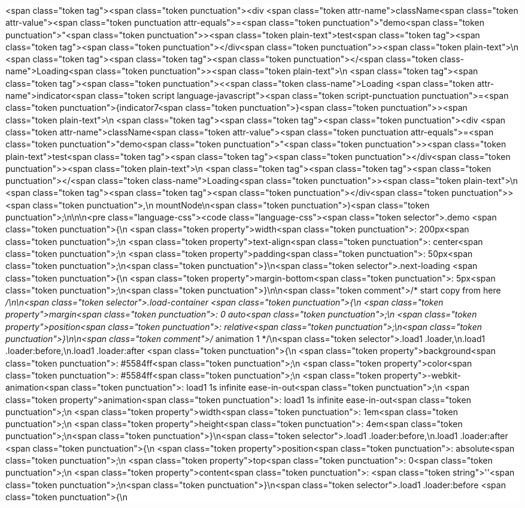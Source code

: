 <span class=\"token tag\"><span class=\"token punctuation\">&lt;</span>div</span> <span class=\"token attr-name\">className</span><span class=\"token attr-value\"><span class=\"token punctuation attr-equals\">=</span><span class=\"token punctuation\">\"</span>demo<span class=\"token punctuation\">\"</span></span><span class=\"token punctuation\">></span></span><span class=\"token plain-text\">test</span><span class=\"token tag\"><span class=\"token tag\"><span class=\"token punctuation\">&lt;/</span>div</span><span class=\"token punctuation\">></span></span><span class=\"token plain-text\">\n        </span><span class=\"token tag\"><span class=\"token tag\"><span class=\"token punctuation\">&lt;/</span><span class=\"token class-name\">Loading</span></span><span class=\"token punctuation\">></span></span><span class=\"token plain-text\">\n        </span><span class=\"token tag\"><span class=\"token tag\"><span class=\"token punctuation\">&lt;</span><span class=\"token class-name\">Loading</span></span> <span class=\"token attr-name\">indicator</span><span class=\"token script language-javascript\"><span class=\"token script-punctuation punctuation\">=</span><span class=\"token punctuation\">{</span>indicator7<span class=\"token punctuation\">}</span></span><span class=\"token punctuation\">></span></span><span class=\"token plain-text\">\n            </span><span class=\"token tag\"><span class=\"token tag\"><span class=\"token punctuation\">&lt;</span>div</span> <span class=\"token attr-name\">className</span><span class=\"token attr-value\"><span class=\"token punctuation attr-equals\">=</span><span class=\"token punctuation\">\"</span>demo<span class=\"token punctuation\">\"</span></span><span class=\"token punctuation\">></span></span><span class=\"token plain-text\">test</span><span class=\"token tag\"><span class=\"token tag\"><span class=\"token punctuation\">&lt;/</span>div</span><span class=\"token punctuation\">></span></span><span class=\"token plain-text\">\n        </span><span class=\"token tag\"><span class=\"token tag\"><span class=\"token punctuation\">&lt;/</span><span class=\"token class-name\">Loading</span></span><span class=\"token punctuation\">></span></span><span class=\"token plain-text\">\n    </span><span class=\"token tag\"><span class=\"token tag\"><span class=\"token punctuation\">&lt;/</span>div</span><span class=\"token punctuation\">></span></span><span class=\"token punctuation\">,</span>\n    mountNode\n<span class=\"token punctuation\">)</span><span class=\"token punctuation\">;</span>\n\n</code></pre>\n<pre class=\"language-css\"><code class=\"language-css\"><span class=\"token selector\">.demo</span> <span class=\"token punctuation\">{</span>\n    <span class=\"token property\">width</span><span class=\"token punctuation\">:</span> 200px<span class=\"token punctuation\">;</span>\n    <span class=\"token property\">text-align</span><span class=\"token punctuation\">:</span> center<span class=\"token punctuation\">;</span>\n    <span class=\"token property\">padding</span><span class=\"token punctuation\">:</span> 50px<span class=\"token punctuation\">;</span>\n<span class=\"token punctuation\">}</span>\n<span class=\"token selector\">.next-loading</span> <span class=\"token punctuation\">{</span>\n    <span class=\"token property\">margin-bottom</span><span class=\"token punctuation\">:</span> 5px<span class=\"token punctuation\">;</span>\n<span class=\"token punctuation\">}</span>\n\n<span class=\"token comment\">/* start copy from here */</span>\n\n<span class=\"token selector\">.load-container</span> <span class=\"token punctuation\">{</span>\n    <span class=\"token property\">margin</span><span class=\"token punctuation\">:</span> 0 auto<span class=\"token punctuation\">;</span>\n    <span class=\"token property\">position</span><span class=\"token punctuation\">:</span> relative<span class=\"token punctuation\">;</span>\n<span class=\"token punctuation\">}</span>\n\n<span class=\"token comment\">/* animation 1 */</span>\n<span class=\"token selector\">.load1 .loader,\n.load1 .loader:before,\n.load1 .loader:after</span> <span class=\"token punctuation\">{</span>\n    <span class=\"token property\">background</span><span class=\"token punctuation\">:</span> #5584ff<span class=\"token punctuation\">;</span>\n    <span class=\"token property\">color</span><span class=\"token punctuation\">:</span> #5584ff<span class=\"token punctuation\">;</span>\n    <span class=\"token property\">-webkit-animation</span><span class=\"token punctuation\">:</span> load1 1s infinite ease-in-out<span class=\"token punctuation\">;</span>\n    <span class=\"token property\">animation</span><span class=\"token punctuation\">:</span> load1 1s infinite ease-in-out<span class=\"token punctuation\">;</span>\n    <span class=\"token property\">width</span><span class=\"token punctuation\">:</span> 1em<span class=\"token punctuation\">;</span>\n    <span class=\"token property\">height</span><span class=\"token punctuation\">:</span> 4em<span class=\"token punctuation\">;</span>\n<span class=\"token punctuation\">}</span>\n<span class=\"token selector\">.load1 .loader:before,\n.load1 .loader:after</span> <span class=\"token punctuation\">{</span>\n    <span class=\"token property\">position</span><span class=\"token punctuation\">:</span> absolute<span class=\"token punctuation\">;</span>\n    <span class=\"token property\">top</span><span class=\"token punctuation\">:</span> 0<span class=\"token punctuation\">;</span>\n    <span class=\"token property\">content</span><span class=\"token punctuation\">:</span> <span class=\"token string\">''</span><span class=\"token punctuation\">;</span>\n<span class=\"token punctuation\">}</span>\n<span class=\"token selector\">.load1 .loader:before</span> <span class=\"token punctuation\">{</span>\n
